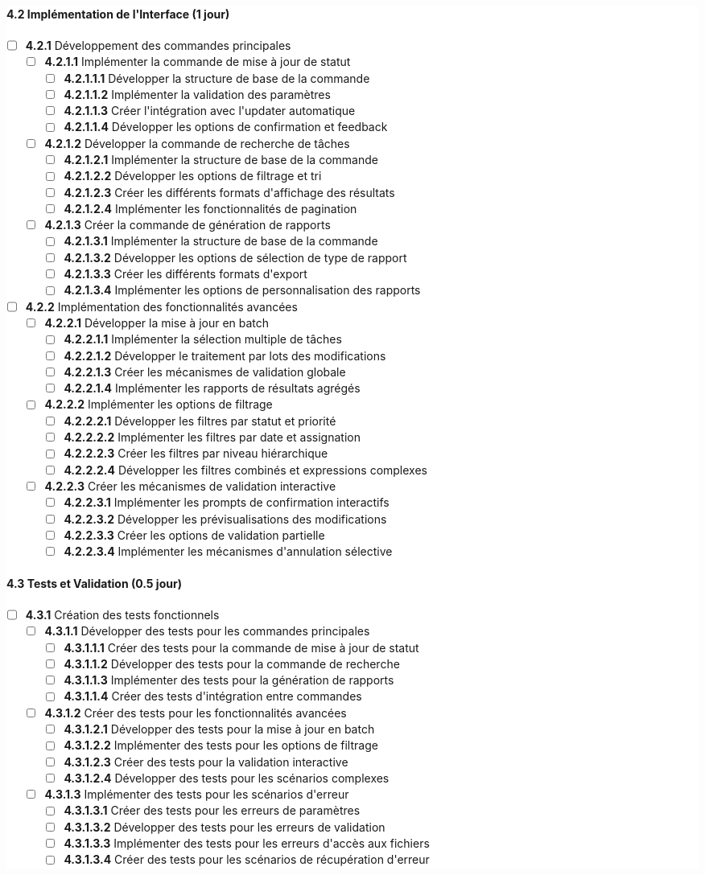 #### 4.2 Implémentation de l'Interface (1 jour)
- [ ] **4.2.1** Développement des commandes principales
  - [ ] **4.2.1.1** Implémenter la commande de mise à jour de statut
    - [ ] **4.2.1.1.1** Développer la structure de base de la commande
    - [ ] **4.2.1.1.2** Implémenter la validation des paramètres
    - [ ] **4.2.1.1.3** Créer l'intégration avec l'updater automatique
    - [ ] **4.2.1.1.4** Développer les options de confirmation et feedback
  - [ ] **4.2.1.2** Développer la commande de recherche de tâches
    - [ ] **4.2.1.2.1** Implémenter la structure de base de la commande
    - [ ] **4.2.1.2.2** Développer les options de filtrage et tri
    - [ ] **4.2.1.2.3** Créer les différents formats d'affichage des résultats
    - [ ] **4.2.1.2.4** Implémenter les fonctionnalités de pagination
  - [ ] **4.2.1.3** Créer la commande de génération de rapports
    - [ ] **4.2.1.3.1** Implémenter la structure de base de la commande
    - [ ] **4.2.1.3.2** Développer les options de sélection de type de rapport
    - [ ] **4.2.1.3.3** Créer les différents formats d'export
    - [ ] **4.2.1.3.4** Implémenter les options de personnalisation des rapports

- [ ] **4.2.2** Implémentation des fonctionnalités avancées
  - [ ] **4.2.2.1** Développer la mise à jour en batch
    - [ ] **4.2.2.1.1** Implémenter la sélection multiple de tâches
    - [ ] **4.2.2.1.2** Développer le traitement par lots des modifications
    - [ ] **4.2.2.1.3** Créer les mécanismes de validation globale
    - [ ] **4.2.2.1.4** Implémenter les rapports de résultats agrégés
  - [ ] **4.2.2.2** Implémenter les options de filtrage
    - [ ] **4.2.2.2.1** Développer les filtres par statut et priorité
    - [ ] **4.2.2.2.2** Implémenter les filtres par date et assignation
    - [ ] **4.2.2.2.3** Créer les filtres par niveau hiérarchique
    - [ ] **4.2.2.2.4** Développer les filtres combinés et expressions complexes
  - [ ] **4.2.2.3** Créer les mécanismes de validation interactive
    - [ ] **4.2.2.3.1** Implémenter les prompts de confirmation interactifs
    - [ ] **4.2.2.3.2** Développer les prévisualisations des modifications
    - [ ] **4.2.2.3.3** Créer les options de validation partielle
    - [ ] **4.2.2.3.4** Implémenter les mécanismes d'annulation sélective

#### 4.3 Tests et Validation (0.5 jour)
- [ ] **4.3.1** Création des tests fonctionnels
  - [ ] **4.3.1.1** Développer des tests pour les commandes principales
    - [ ] **4.3.1.1.1** Créer des tests pour la commande de mise à jour de statut
    - [ ] **4.3.1.1.2** Développer des tests pour la commande de recherche
    - [ ] **4.3.1.1.3** Implémenter des tests pour la génération de rapports
    - [ ] **4.3.1.1.4** Créer des tests d'intégration entre commandes
  - [ ] **4.3.1.2** Créer des tests pour les fonctionnalités avancées
    - [ ] **4.3.1.2.1** Développer des tests pour la mise à jour en batch
    - [ ] **4.3.1.2.2** Implémenter des tests pour les options de filtrage
    - [ ] **4.3.1.2.3** Créer des tests pour la validation interactive
    - [ ] **4.3.1.2.4** Développer des tests pour les scénarios complexes
  - [ ] **4.3.1.3** Implémenter des tests pour les scénarios d'erreur
    - [ ] **4.3.1.3.1** Créer des tests pour les erreurs de paramètres
    - [ ] **4.3.1.3.2** Développer des tests pour les erreurs de validation
    - [ ] **4.3.1.3.3** Implémenter des tests pour les erreurs d'accès aux fichiers
    - [ ] **4.3.1.3.4** Créer des tests pour les scénarios de récupération d'erreur
